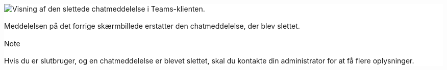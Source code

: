 ![Visning af den slettede chatmeddelelse i Teams-klienten.](..\media\TeamsPurgeTombstone.png)

Meddelelsen på det forrige skærmbillede erstatter den chatmeddelelse, der blev slettet.

> [!NOTE]
> Hvis du er slutbruger, og en chatmeddelelse er blevet slettet, skal du kontakte din administrator for at få flere oplysninger.
